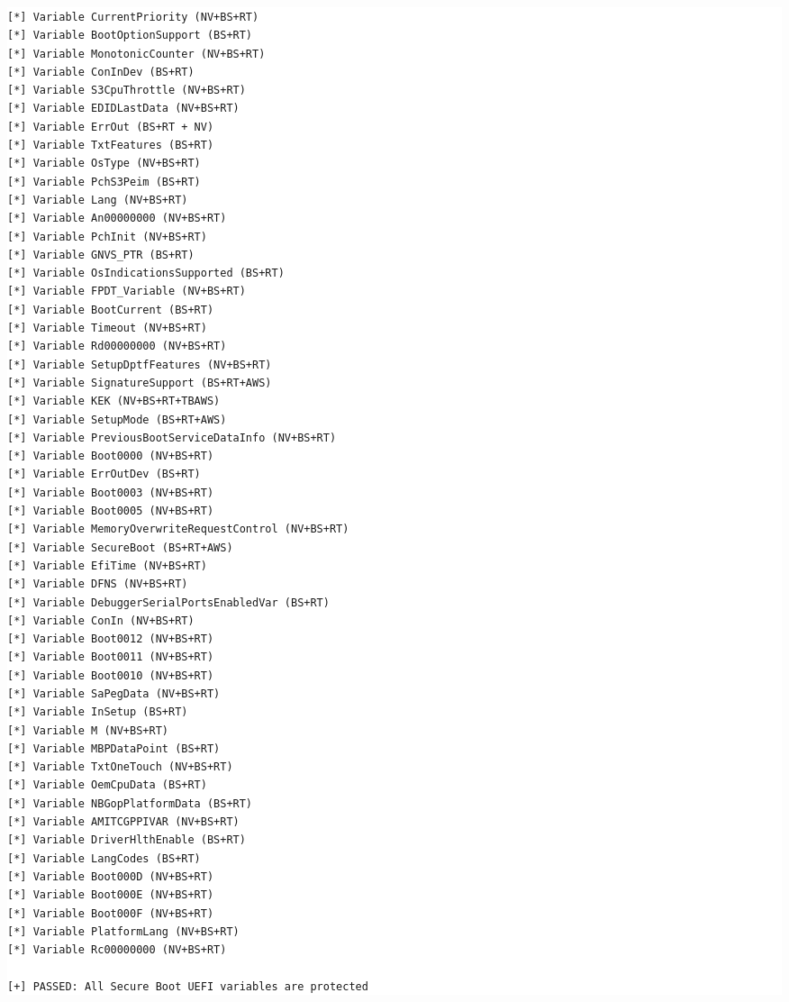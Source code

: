 ~~~ 
[*] Variable CurrentPriority (NV+BS+RT)
[*] Variable BootOptionSupport (BS+RT)
[*] Variable MonotonicCounter (NV+BS+RT)
[*] Variable ConInDev (BS+RT)
[*] Variable S3CpuThrottle (NV+BS+RT)
[*] Variable EDIDLastData (NV+BS+RT)
[*] Variable ErrOut (BS+RT + NV)
[*] Variable TxtFeatures (BS+RT)
[*] Variable OsType (NV+BS+RT)
[*] Variable PchS3Peim (BS+RT)
[*] Variable Lang (NV+BS+RT)
[*] Variable An00000000 (NV+BS+RT)
[*] Variable PchInit (NV+BS+RT)
[*] Variable GNVS_PTR (BS+RT)
[*] Variable OsIndicationsSupported (BS+RT)
[*] Variable FPDT_Variable (NV+BS+RT)
[*] Variable BootCurrent (BS+RT)
[*] Variable Timeout (NV+BS+RT)
[*] Variable Rd00000000 (NV+BS+RT)
[*] Variable SetupDptfFeatures (NV+BS+RT)
[*] Variable SignatureSupport (BS+RT+AWS)
[*] Variable KEK (NV+BS+RT+TBAWS)
[*] Variable SetupMode (BS+RT+AWS)
[*] Variable PreviousBootServiceDataInfo (NV+BS+RT)
[*] Variable Boot0000 (NV+BS+RT)
[*] Variable ErrOutDev (BS+RT)
[*] Variable Boot0003 (NV+BS+RT)
[*] Variable Boot0005 (NV+BS+RT)
[*] Variable MemoryOverwriteRequestControl (NV+BS+RT)
[*] Variable SecureBoot (BS+RT+AWS)
[*] Variable EfiTime (NV+BS+RT)
[*] Variable DFNS (NV+BS+RT)
[*] Variable DebuggerSerialPortsEnabledVar (BS+RT)
[*] Variable ConIn (NV+BS+RT)
[*] Variable Boot0012 (NV+BS+RT)
[*] Variable Boot0011 (NV+BS+RT)
[*] Variable Boot0010 (NV+BS+RT)
[*] Variable SaPegData (NV+BS+RT)
[*] Variable InSetup (BS+RT)
[*] Variable M (NV+BS+RT)
[*] Variable MBPDataPoint (BS+RT)
[*] Variable TxtOneTouch (NV+BS+RT)
[*] Variable OemCpuData (BS+RT)
[*] Variable NBGopPlatformData (BS+RT)
[*] Variable AMITCGPPIVAR (NV+BS+RT)
[*] Variable DriverHlthEnable (BS+RT)
[*] Variable LangCodes (BS+RT)
[*] Variable Boot000D (NV+BS+RT)
[*] Variable Boot000E (NV+BS+RT)
[*] Variable Boot000F (NV+BS+RT)
[*] Variable PlatformLang (NV+BS+RT)
[*] Variable Rc00000000 (NV+BS+RT)

[+] PASSED: All Secure Boot UEFI variables are protected
~~~ 

